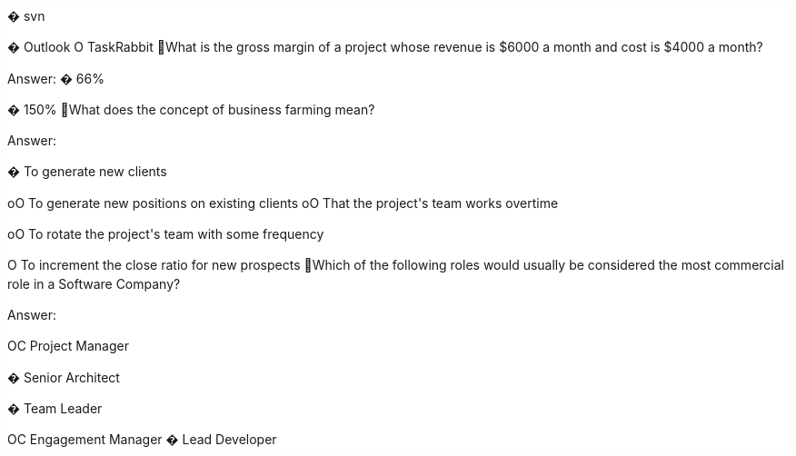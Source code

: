 � svn

� Outlook
O TaskRabbit
What is the gross margin of a project whose revenue is $6000 a month and cost is $4000 a month?

Answer:
� 66%

� 150%
What does the concept of business farming mean?

Answer:

� To generate new clients

oO To generate new positions on existing clients
oO That the project's team works overtime

oO To rotate the project's team with some frequency

O To increment the close ratio for new prospects
Which of the following roles would usually be considered the most commercial role in a Software Company?

Answer:

OC Project Manager

� Senior Architect

� Team Leader

OC Engagement Manager
� Lead Developer